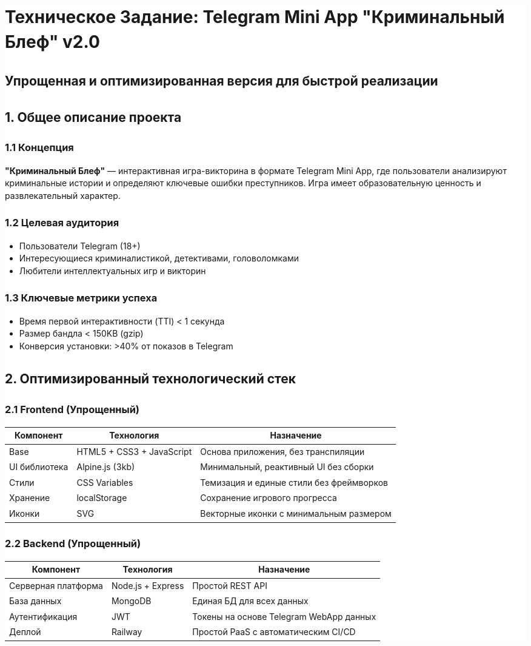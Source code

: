 # Техническое Задание: Telegram Mini App "Криминальный Блеф" v2.0
## Упрощенная и оптимизированная версия для быстрой реализации

## 1. Общее описание проекта

### 1.1 Концепция
**"Криминальный Блеф"** — интерактивная игра-викторина в формате Telegram Mini App, где пользователи анализируют криминальные истории и определяют ключевые ошибки преступников. Игра имеет образовательную ценность и развлекательный характер.

### 1.2 Целевая аудитория
- Пользователи Telegram (18+)
- Интересующиеся криминалистикой, детективами, головоломками
- Любители интеллектуальных игр и викторин

### 1.3 Ключевые метрики успеха
- Время первой интерактивности (TTI) < 1 секунда
- Размер бандла < 150KB (gzip)
- Конверсия установки: >40% от показов в Telegram

## 2. Оптимизированный технологический стек

### 2.1 Frontend (Упрощенный)

| Компонент | Технология | Назначение |
|-----------|------------|------------|
| Base | HTML5 + CSS3 + JavaScript | Основа приложения, без транспиляции |
| UI библиотека | Alpine.js (3kb) | Минимальный, реактивный UI без сборки |
| Стили | CSS Variables | Темизация и единые стили без фреймворков |
| Хранение | localStorage | Сохранение игрового прогресса |
| Иконки | SVG | Векторные иконки с минимальным размером |

### 2.2 Backend (Упрощенный)

| Компонент | Технология | Назначение |
|-----------|------------|------------|
| Серверная платформа | Node.js + Express | Простой REST API |
| База данных | MongoDB | Единая БД для всех данных |
| Аутентификация | JWT | Токены на основе Telegram WebApp данных |
| Деплой | Railway | Простой PaaS с автоматическим CI/CD |
